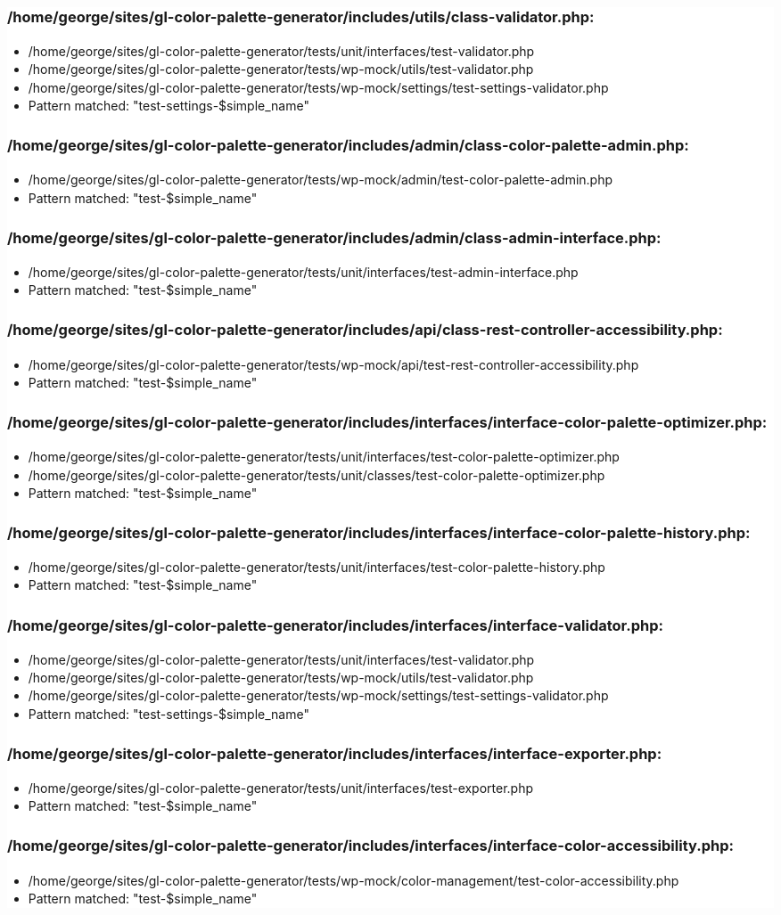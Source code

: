 ### /home/george/sites/gl-color-palette-generator/includes/utils/class-validator.php:
- /home/george/sites/gl-color-palette-generator/tests/unit/interfaces/test-validator.php
- /home/george/sites/gl-color-palette-generator/tests/wp-mock/utils/test-validator.php
- /home/george/sites/gl-color-palette-generator/tests/wp-mock/settings/test-settings-validator.php
- Pattern matched: "test-settings-$simple_name"

### /home/george/sites/gl-color-palette-generator/includes/admin/class-color-palette-admin.php:
- /home/george/sites/gl-color-palette-generator/tests/wp-mock/admin/test-color-palette-admin.php
- Pattern matched: "test-$simple_name"

### /home/george/sites/gl-color-palette-generator/includes/admin/class-admin-interface.php:
- /home/george/sites/gl-color-palette-generator/tests/unit/interfaces/test-admin-interface.php
- Pattern matched: "test-$simple_name"

### /home/george/sites/gl-color-palette-generator/includes/api/class-rest-controller-accessibility.php:
- /home/george/sites/gl-color-palette-generator/tests/wp-mock/api/test-rest-controller-accessibility.php
- Pattern matched: "test-$simple_name"

### /home/george/sites/gl-color-palette-generator/includes/interfaces/interface-color-palette-optimizer.php:
- /home/george/sites/gl-color-palette-generator/tests/unit/interfaces/test-color-palette-optimizer.php
- /home/george/sites/gl-color-palette-generator/tests/unit/classes/test-color-palette-optimizer.php
- Pattern matched: "test-$simple_name"

### /home/george/sites/gl-color-palette-generator/includes/interfaces/interface-color-palette-history.php:
- /home/george/sites/gl-color-palette-generator/tests/unit/interfaces/test-color-palette-history.php
- Pattern matched: "test-$simple_name"

### /home/george/sites/gl-color-palette-generator/includes/interfaces/interface-validator.php:
- /home/george/sites/gl-color-palette-generator/tests/unit/interfaces/test-validator.php
- /home/george/sites/gl-color-palette-generator/tests/wp-mock/utils/test-validator.php
- /home/george/sites/gl-color-palette-generator/tests/wp-mock/settings/test-settings-validator.php
- Pattern matched: "test-settings-$simple_name"

### /home/george/sites/gl-color-palette-generator/includes/interfaces/interface-exporter.php:
- /home/george/sites/gl-color-palette-generator/tests/unit/interfaces/test-exporter.php
- Pattern matched: "test-$simple_name"

### /home/george/sites/gl-color-palette-generator/includes/interfaces/interface-color-accessibility.php:
- /home/george/sites/gl-color-palette-generator/tests/wp-mock/color-management/test-color-accessibility.php
- Pattern matched: "test-$simple_name"
